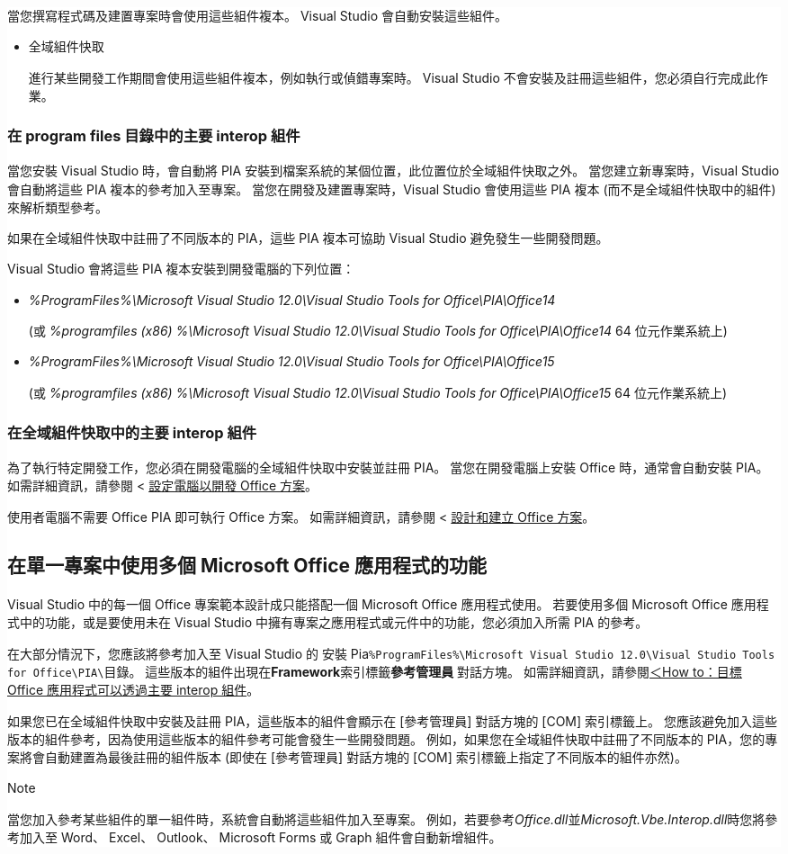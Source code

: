  當您撰寫程式碼及建置專案時會使用這些組件複本。 Visual Studio 會自動安裝這些組件。  
  
- 全域組件快取  
  
  進行某些開發工作期間會使用這些組件複本，例如執行或偵錯專案時。 Visual Studio 不會安裝及註冊這些組件，您必須自行完成此作業。  
  
### <a name="primary-interop-assemblies-in-the-program-files-directory"></a>在 program files 目錄中的主要 interop 組件  

當您安裝 Visual Studio 時，會自動將 PIA 安裝到檔案系統的某個位置，此位置位於全域組件快取之外。 當您建立新專案時，Visual Studio 會自動將這些 PIA 複本的參考加入至專案。 當您在開發及建置專案時，Visual Studio 會使用這些 PIA 複本 (而不是全域組件快取中的組件) 來解析類型參考。  
  
如果在全域組件快取中註冊了不同版本的 PIA，這些 PIA 複本可協助 Visual Studio 避免發生一些開發問題。  
  
Visual Studio 會將這些 PIA 複本安裝到開發電腦的下列位置：  
  
- *%ProgramFiles%\Microsoft Visual Studio 12.0\Visual Studio Tools for Office\PIA\Office14*  
  
  (或 *%programfiles (x86) %\Microsoft Visual Studio 12.0\Visual Studio Tools for Office\PIA\Office14* 64 位元作業系統上)  
  
- *%ProgramFiles%\Microsoft Visual Studio 12.0\Visual Studio Tools for Office\PIA\Office15*  
  
  (或 *%programfiles (x86) %\Microsoft Visual Studio 12.0\Visual Studio Tools for Office\PIA\Office15* 64 位元作業系統上)  
  
### <a name="primary-interop-assemblies-in-the-global-assembly-cache"></a>在全域組件快取中的主要 interop 組件  

為了執行特定開發工作，您必須在開發電腦的全域組件快取中安裝並註冊 PIA。 當您在開發電腦上安裝 Office 時，通常會自動安裝 PIA。 如需詳細資訊，請參閱 <<c0> [ 設定電腦以開發 Office 方案](../vsto/configuring-a-computer-to-develop-office-solutions.md)。  
  
使用者電腦不需要 Office PIA 即可執行 Office 方案。 如需詳細資訊，請參閱 <<c0> [ 設計和建立 Office 方案](../vsto/designing-and-creating-office-solutions.md)。  

<a name="usingfeatures"></a>

## <a name="use-features-of-multiple-microsoft-office-applications-in-a-single-project"></a>在單一專案中使用多個 Microsoft Office 應用程式的功能  

Visual Studio 中的每一個 Office 專案範本設計成只能搭配一個 Microsoft Office 應用程式使用。 若要使用多個 Microsoft Office 應用程式中的功能，或是要使用未在 Visual Studio 中擁有專案之應用程式或元件中的功能，您必須加入所需 PIA 的參考。  
  
在大部分情況下，您應該將參考加入至 Visual Studio 的 安裝 Pia`%ProgramFiles%\Microsoft Visual Studio 12.0\Visual Studio Tools for Office\PIA\`目錄。 這些版本的組件出現在**Framework**索引標籤**參考管理員** 對話方塊。 如需詳細資訊，請參閱[＜How to：目標 Office 應用程式可以透過主要 interop 組件](../vsto/how-to-target-office-applications-through-primary-interop-assemblies.md)。  
  
如果您已在全域組件快取中安裝及註冊 PIA，這些版本的組件會顯示在 [參考管理員]  對話方塊的 [COM]  索引標籤上。 您應該避免加入這些版本的組件參考，因為使用這些版本的組件參考可能會發生一些開發問題。 例如，如果您在全域組件快取中註冊了不同版本的 PIA，您的專案將會自動建置為最後註冊的組件版本 (即使在 [參考管理員]  對話方塊的 [COM]  索引標籤上指定了不同版本的組件亦然)。  
  
> [!NOTE]  
>  當您加入參考某些組件的單一組件時，系統會自動將這些組件加入至專案。 例如，若要參考*Office.dll*並*Microsoft.Vbe.Interop.dll*時您將參考加入至 Word、 Excel、 Outlook、 Microsoft Forms 或 Graph 組件會自動新增組件。  

<a name="pialist"></a> 
